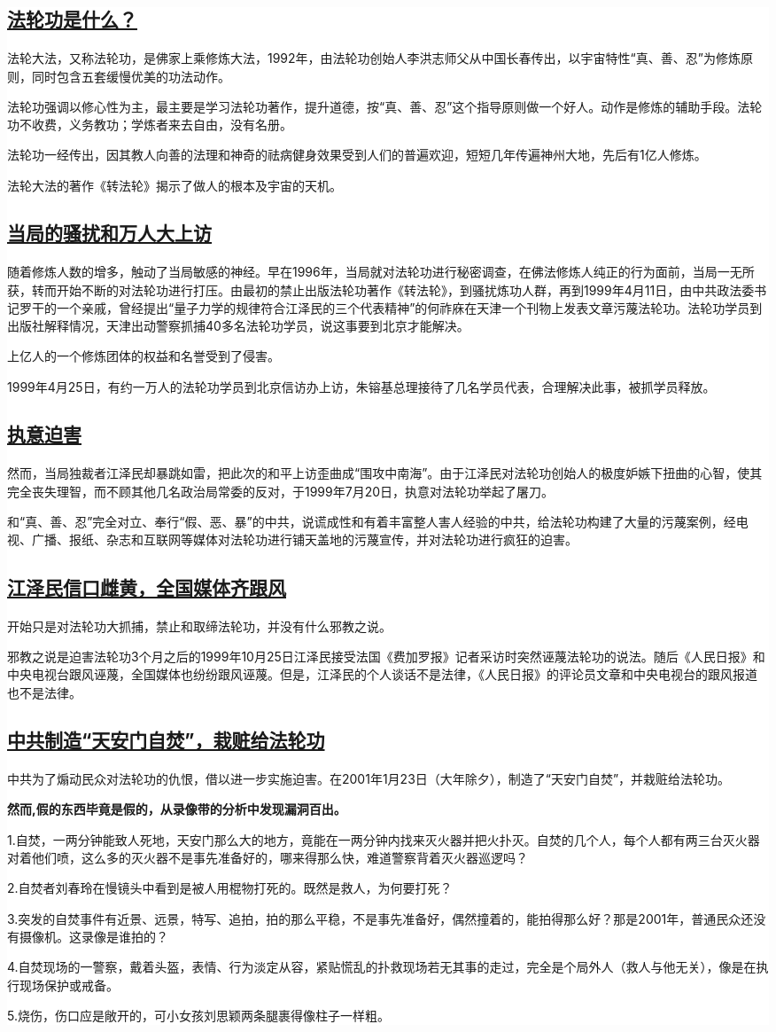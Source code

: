 ## [**法轮功是什么？**](http://) 

法轮大法，又称法轮功，是佛家上乘修炼大法，1992年，由法轮功创始人李洪志师父从中国长春传出，以宇宙特性“真、善、忍”为修炼原则，同时包含五套缓慢优美的功法动作。

法轮功强调以修心性为主，最主要是学习法轮功著作，提升道德，按“真、善、忍”这个指导原则做一个好人。动作是修炼的辅助手段。法轮功不收费，义务教功；学炼者来去自由，没有名册。

法轮功一经传出，因其教人向善的法理和神奇的祛病健身效果受到人们的普遍欢迎，短短几年传遍神州大地，先后有1亿人修炼。

法轮大法的著作《转法轮》揭示了做人的根本及宇宙的天机。



## [**当局的骚扰和万人大上访**](http://)

随着修炼人数的增多，触动了当局敏感的神经。早在1996年，当局就对法轮功进行秘密调查，在佛法修炼人纯正的行为面前，当局一无所获，转而开始不断的对法轮功进行打压。由最初的禁止出版法轮功著作《转法轮》，到骚扰炼功人群，再到1999年4月11日，由中共政法委书记罗干的一个亲戚，曾经提出“量子力学的规律符合江泽民的三个代表精神”的何祚庥在天津一个刊物上发表文章污蔑法轮功。法轮功学员到出版社解释情况，天津出动警察抓捕40多名法轮功学员，说这事要到北京才能解决。

上亿人的一个修炼团体的权益和名誉受到了侵害。

1999年4月25日，有约一万人的法轮功学员到北京信访办上访，朱镕基总理接待了几名学员代表，合理解决此事，被抓学员释放。



## [**执意迫害**](http://)

然而，当局独裁者江泽民却暴跳如雷，把此次的和平上访歪曲成“围攻中南海”。由于江泽民对法轮功创始人的极度妒嫉下扭曲的心智，使其完全丧失理智，而不顾其他几名政治局常委的反对，于1999年7月20日，执意对法轮功举起了屠刀。

和“真、善、忍”完全对立、奉行“假、恶、暴”的中共，说谎成性和有着丰富整人害人经验的中共，给法轮功构建了大量的污蔑案例，经电视、广播、报纸、杂志和互联网等媒体对法轮功进行铺天盖地的污蔑宣传，并对法轮功进行疯狂的迫害。



## [**江泽民信口雌黄，全国媒体齐跟风**](http://)

开始只是对法轮功大抓捕，禁止和取缔法轮功，并没有什么邪教之说。

邪教之说是迫害法轮功3个月之后的1999年10月25日江泽民接受法国《费加罗报》记者采访时突然诬蔑法轮功的说法。随后《人民日报》和中央电视台跟风诬蔑，全国媒体也纷纷跟风诬蔑。但是，江泽民的个人谈话不是法律，《人民日报》的评论员文章和中央电视台的跟风报道也不是法律。



## [**中共制造“天安门自焚”，栽赃给法轮功**](http://)

中共为了煽动民众对法轮功的仇恨，借以进一步实施迫害。在2001年1月23日（大年除夕），制造了“天安门自焚”，并栽赃给法轮功。

**然而,假的东西毕竟是假的，从录像带的分析中发现漏洞百出。**

1.自焚，一两分钟能致人死地，天安门那么大的地方，竟能在一两分钟内找来灭火器并把火扑灭。自焚的几个人，每个人都有两三台灭火器对着他们喷，这么多的灭火器不是事先准备好的，哪来得那么快，难道警察背着灭火器巡逻吗？

2.自焚者刘春玲在慢镜头中看到是被人用棍物打死的。既然是救人，为何要打死？

3.突发的自焚事件有近景、远景，特写、追拍，拍的那么平稳，不是事先准备好，偶然撞着的，能拍得那么好？那是2001年，普通民众还没有摄像机。这录像是谁拍的？

4.自焚现场的一警察，戴着头盔，表情、行为淡定从容，紧贴慌乱的扑救现场若无其事的走过，完全是个局外人（救人与他无关），像是在执行现场保护或戒备。

5.烧伤，伤口应是敞开的，可小女孩刘思颖两条腿裹得像柱子一样粗。
